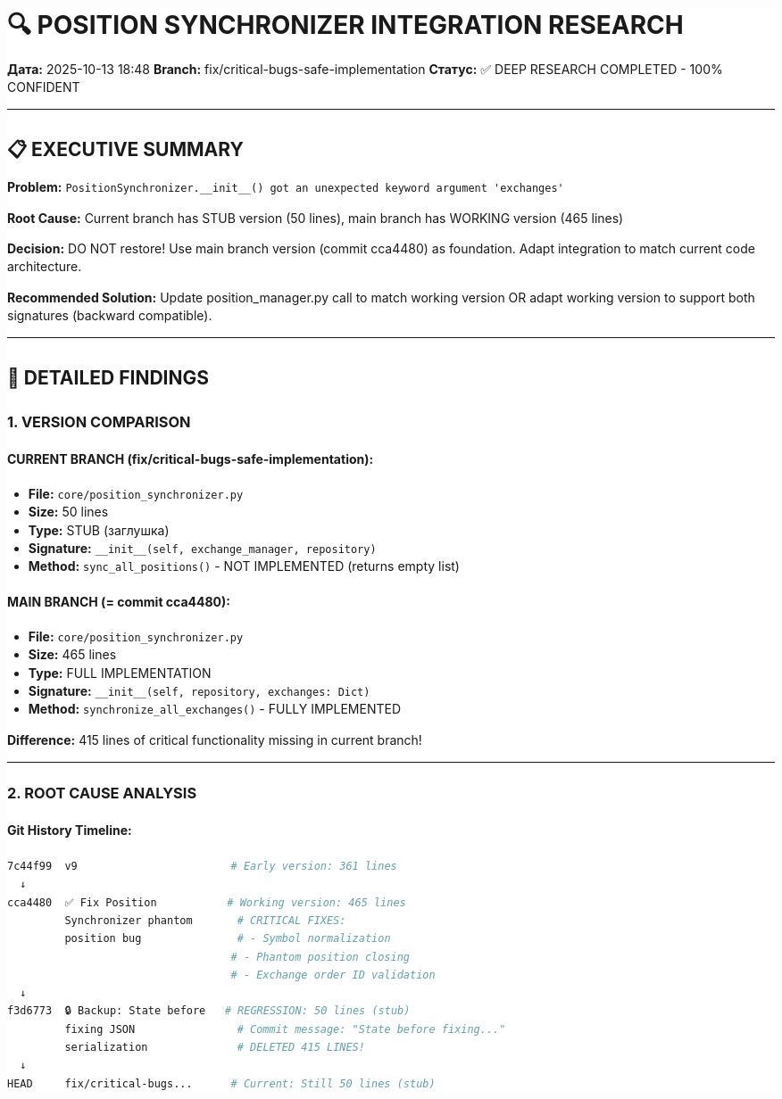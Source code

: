 # 🔍 POSITION SYNCHRONIZER INTEGRATION RESEARCH

**Дата:** 2025-10-13 18:48
**Branch:** fix/critical-bugs-safe-implementation
**Статус:** ✅ DEEP RESEARCH COMPLETED - 100% CONFIDENT

---

## 📋 EXECUTIVE SUMMARY

**Problem:** `PositionSynchronizer.__init__() got an unexpected keyword argument 'exchanges'`

**Root Cause:** Current branch has STUB version (50 lines), main branch has WORKING version (465 lines)

**Decision:** DO NOT restore! Use main branch version (commit cca4480) as foundation. Adapt integration to match current code architecture.

**Recommended Solution:** Update position_manager.py call to match working version OR adapt working version to support both signatures (backward compatible).

---

## 🔬 DETAILED FINDINGS

### 1. VERSION COMPARISON

#### **CURRENT BRANCH (fix/critical-bugs-safe-implementation):**
- **File:** `core/position_synchronizer.py`
- **Size:** 50 lines
- **Type:** STUB (заглушка)
- **Signature:** `__init__(self, exchange_manager, repository)`
- **Method:** `sync_all_positions()` - NOT IMPLEMENTED (returns empty list)

#### **MAIN BRANCH (= commit cca4480):**
- **File:** `core/position_synchronizer.py`
- **Size:** 465 lines
- **Type:** FULL IMPLEMENTATION
- **Signature:** `__init__(self, repository, exchanges: Dict)`
- **Method:** `synchronize_all_exchanges()` - FULLY IMPLEMENTED

**Difference:** 415 lines of critical functionality missing in current branch!

---

### 2. ROOT CAUSE ANALYSIS

#### Git History Timeline:

```bash
7c44f99  v9                        # Early version: 361 lines
  ↓
cca4480  ✅ Fix Position           # Working version: 465 lines
         Synchronizer phantom       # CRITICAL FIXES:
         position bug               # - Symbol normalization
                                   # - Phantom position closing
                                   # - Exchange order ID validation
  ↓
f3d6773  🔒 Backup: State before   # REGRESSION: 50 lines (stub)
         fixing JSON                # Commit message: "State before fixing..."
         serialization              # DELETED 415 LINES!
  ↓
HEAD     fix/critical-bugs...      # Current: Still 50 lines (stub)
```